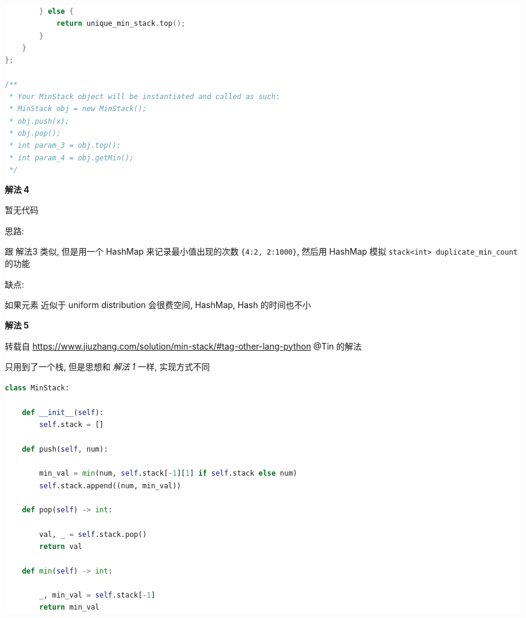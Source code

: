 ```cpp
        } else {
            return unique_min_stack.top();
        }
    }
};

/**
 * Your MinStack object will be instantiated and called as such:
 * MinStack obj = new MinStack();
 * obj.push(x);
 * obj.pop();
 * int param_3 = obj.top();
 * int param_4 = obj.getMin();
 */
```


**解法 4**

暂无代码

思路:

跟 解法3 类似, 但是用一个 HashMap 来记录最小值出现的次数 `{4:2, 2:1000}`, 然后用 HashMap 模拟 `stack<int> duplicate_min_count` 的功能

缺点:

如果元素 近似于 uniform distribution 会很费空间, HashMap, Hash 的时间也不小


**解法 5**

转载自 https://www.jiuzhang.com/solution/min-stack/#tag-other-lang-python @Tin 的解法

只用到了一个栈, 但是思想和 *解法 1* 一样, 实现方式不同

```python
class MinStack:
    
    def __init__(self):
        self.stack = []
        
    def push(self, num):
        
        min_val = min(num, self.stack[-1][1] if self.stack else num)
        self.stack.append((num, min_val))
        
    def pop(self) -> int:
        
        val, _ = self.stack.pop()
        return val
        
    def min(self) -> int:
        
        _, min_val = self.stack[-1]
        return min_val
```